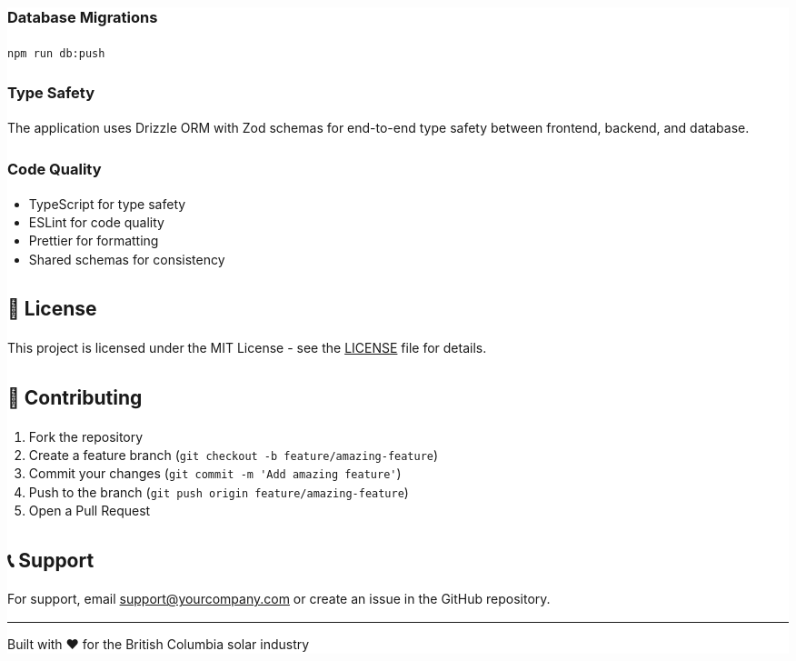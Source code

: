 ### Database Migrations
```bash
npm run db:push
```

### Type Safety
The application uses Drizzle ORM with Zod schemas for end-to-end type safety between frontend, backend, and database.

### Code Quality
- TypeScript for type safety
- ESLint for code quality
- Prettier for formatting
- Shared schemas for consistency

## 📝 License

This project is licensed under the MIT License - see the [LICENSE](LICENSE) file for details.

## 🤝 Contributing

1. Fork the repository
2. Create a feature branch (`git checkout -b feature/amazing-feature`)
3. Commit your changes (`git commit -m 'Add amazing feature'`)
4. Push to the branch (`git push origin feature/amazing-feature`)
5. Open a Pull Request

## 📞 Support

For support, email support@yourcompany.com or create an issue in the GitHub repository.

---

Built with ❤️ for the British Columbia solar industry